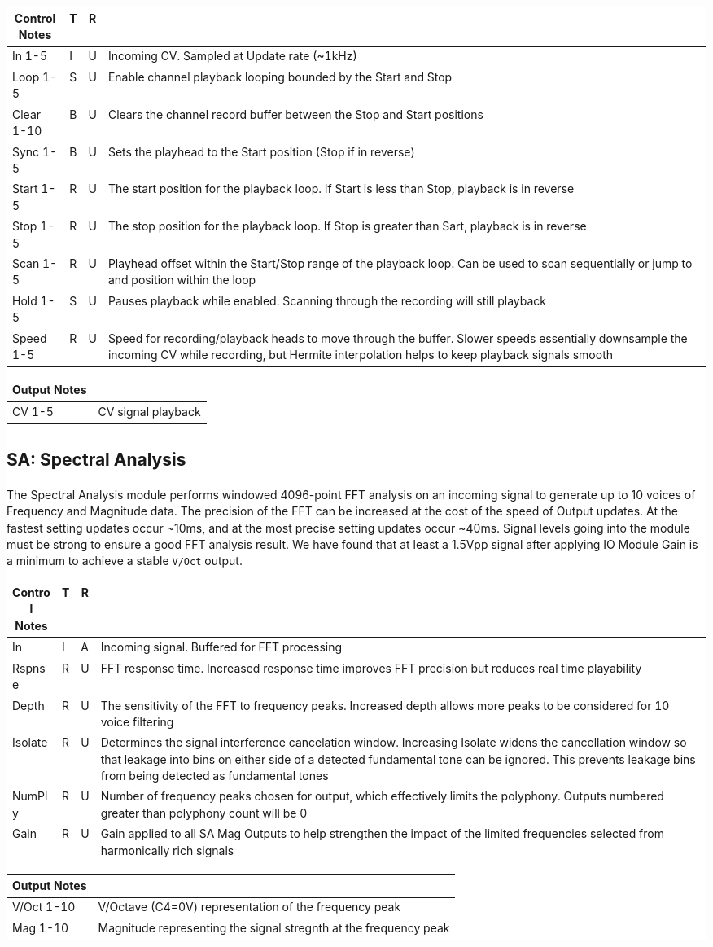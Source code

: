 | Control Notes | T | R | |
| - | - | - | - |
| In 1-5 | I | U | Incoming CV. Sampled at Update rate (~1kHz) |
| Loop 1-5 | S | U | Enable channel playback looping bounded by the Start and Stop |
| Clear 1-10 | B | U | Clears the channel record buffer between the Stop and Start positions |
| Sync 1-5 | B | U | Sets the playhead to the Start position (Stop if in reverse) |
| Start 1-5 | R | U | The start position for the playback loop. If Start is less than Stop, playback is in reverse |
| Stop 1-5 | R | U | The stop position for the playback loop. If Stop is greater than Sart, playback is in reverse |
| Scan 1-5 | R | U | Playhead offset within the Start/Stop range of the playback loop. Can be used to scan sequentially or jump to and position within the loop |
| Hold 1-5 | S | U | Pauses playback while enabled. Scanning through the recording will still playback |
| Speed 1-5 | R | U | Speed for recording/playback heads to move through the buffer. Slower speeds essentially downsample the incoming CV while recording, but Hermite interpolation helps to keep playback signals smooth |

| Output Notes | |
| - | - |
| CV 1-5 | CV signal playback |

## SA: Spectral Analysis

The Spectral Analysis module performs windowed 4096-point FFT analysis on an incoming signal to generate up to 10 voices of Frequency and Magnitude data. The precision of the FFT can be increased at the cost of the speed of Output updates. At the fastest setting updates occur ~10ms, and at the most precise setting updates occur ~40ms. Signal levels going into the module must be strong to ensure a good FFT analysis result. We have found that at least a 1.5Vpp signal after applying IO Module Gain is a minimum to achieve a stable `V/Oct` output.

| Control Notes | T | R | |
| - | - | - | - |
| In | I | A | Incoming signal. Buffered for FFT processing |
| Rspnse | R | U | FFT response time. Increased response time improves FFT precision but reduces real time playability |
| Depth | R | U | The sensitivity of the FFT to frequency peaks. Increased depth allows more peaks to be considered for 10 voice filtering |
| Isolate | R | U | Determines the signal interference cancelation window. Increasing Isolate widens the cancellation window so that leakage into bins on either side of a detected fundamental tone can be ignored. This prevents leakage bins from being detected as fundamental tones |
| NumPly | R | U | Number of frequency peaks chosen for output, which effectively limits the polyphony. Outputs numbered greater than polyphony count will be 0 |
| Gain | R | U | Gain applied to all SA Mag Outputs to help strengthen the impact of the limited frequencies selected from harmonically rich signals |

| Output Notes | |
| - | - |
| V/Oct 1-10 | V/Octave (C4=0V) representation of the frequency peak |
| Mag 1-10 | Magnitude representing the signal stregnth at the frequency peak |
